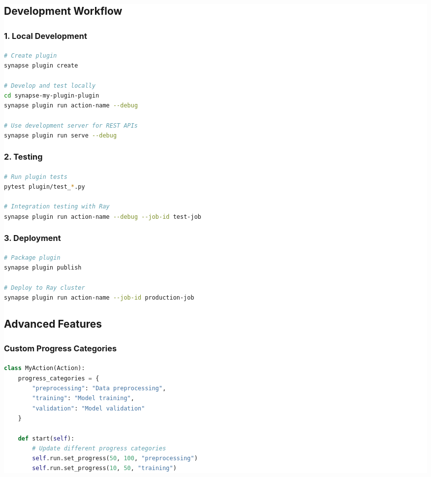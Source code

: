 ## Development Workflow

### 1. Local Development

```bash
# Create plugin
synapse plugin create

# Develop and test locally
cd synapse-my-plugin-plugin
synapse plugin run action-name --debug

# Use development server for REST APIs
synapse plugin run serve --debug
```

### 2. Testing

```bash
# Run plugin tests
pytest plugin/test_*.py

# Integration testing with Ray
synapse plugin run action-name --debug --job-id test-job
```

### 3. Deployment

```bash
# Package plugin
synapse plugin publish

# Deploy to Ray cluster
synapse plugin run action-name --job-id production-job
```

## Advanced Features

### Custom Progress Categories

```python
class MyAction(Action):
    progress_categories = {
        "preprocessing": "Data preprocessing",
        "training": "Model training", 
        "validation": "Model validation"
    }
    
    def start(self):
        # Update different progress categories
        self.run.set_progress(50, 100, "preprocessing")
        self.run.set_progress(10, 50, "training")
```
